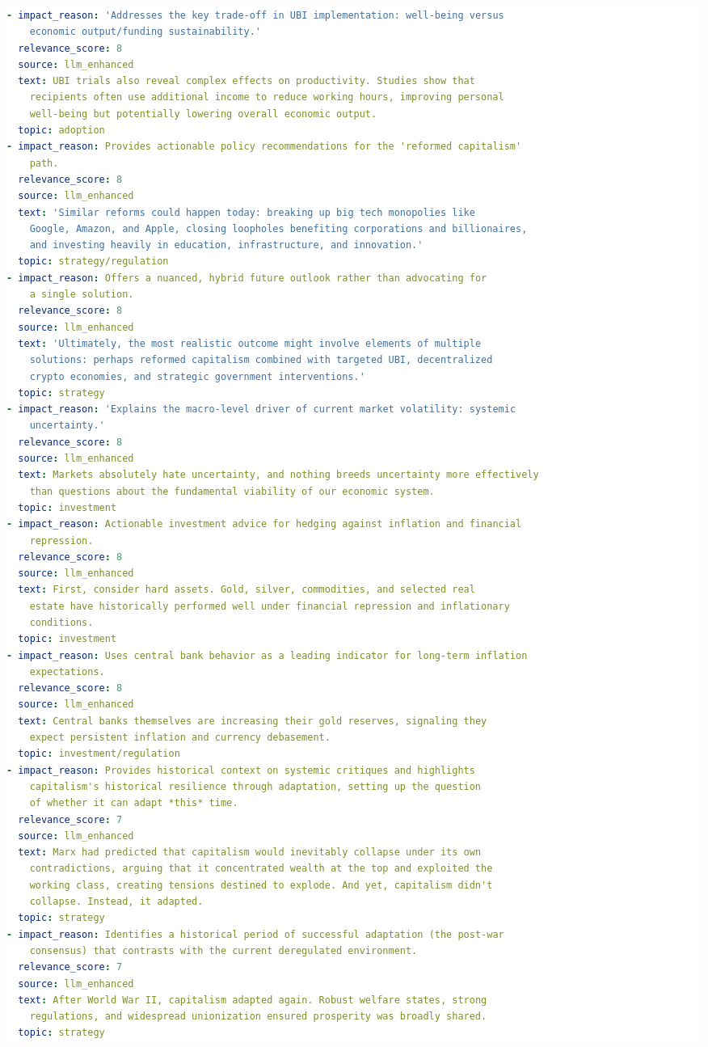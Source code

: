 ```yaml
- impact_reason: 'Addresses the key trade-off in UBI implementation: well-being versus
    economic output/funding sustainability.'
  relevance_score: 8
  source: llm_enhanced
  text: UBI trials also reveal complex effects on productivity. Studies show that
    recipients often use additional income to reduce working hours, improving personal
    well-being but potentially lowering overall economic output.
  topic: adoption
- impact_reason: Provides actionable policy recommendations for the 'reformed capitalism'
    path.
  relevance_score: 8
  source: llm_enhanced
  text: 'Similar reforms could happen today: breaking up big tech monopolies like
    Google, Amazon, and Apple, closing loopholes benefiting corporations and billionaires,
    and investing heavily in education, infrastructure, and innovation.'
  topic: strategy/regulation
- impact_reason: Offers a nuanced, hybrid future outlook rather than advocating for
    a single solution.
  relevance_score: 8
  source: llm_enhanced
  text: 'Ultimately, the most realistic outcome might involve elements of multiple
    solutions: perhaps reformed capitalism combined with targeted UBI, decentralized
    crypto economies, and strategic government interventions.'
  topic: strategy
- impact_reason: 'Explains the macro-level driver of current market volatility: systemic
    uncertainty.'
  relevance_score: 8
  source: llm_enhanced
  text: Markets absolutely hate uncertainty, and nothing breeds uncertainty more effectively
    than questions about the fundamental viability of our economic system.
  topic: investment
- impact_reason: Actionable investment advice for hedging against inflation and financial
    repression.
  relevance_score: 8
  source: llm_enhanced
  text: First, consider hard assets. Gold, silver, commodities, and selected real
    estate have historically performed well under financial repression and inflationary
    conditions.
  topic: investment
- impact_reason: Uses central bank behavior as a leading indicator for long-term inflation
    expectations.
  relevance_score: 8
  source: llm_enhanced
  text: Central banks themselves are increasing their gold reserves, signaling they
    expect persistent inflation and currency debasement.
  topic: investment/regulation
- impact_reason: Provides historical context on systemic critiques and highlights
    capitalism's historical resilience through adaptation, setting up the question
    of whether it can adapt *this* time.
  relevance_score: 7
  source: llm_enhanced
  text: Marx had predicted that capitalism would inevitably collapse under its own
    contradictions, arguing that it concentrated wealth at the top and exploited the
    working class, creating tensions destined to explode. And yet, capitalism didn't
    collapse. Instead, it adapted.
  topic: strategy
- impact_reason: Identifies a historical period of successful adaptation (the post-war
    consensus) that contrasts with the current deregulated environment.
  relevance_score: 7
  source: llm_enhanced
  text: After World War II, capitalism adapted again. Robust welfare states, strong
    regulations, and widespread unionization ensured prosperity was broadly shared.
  topic: strategy
```
